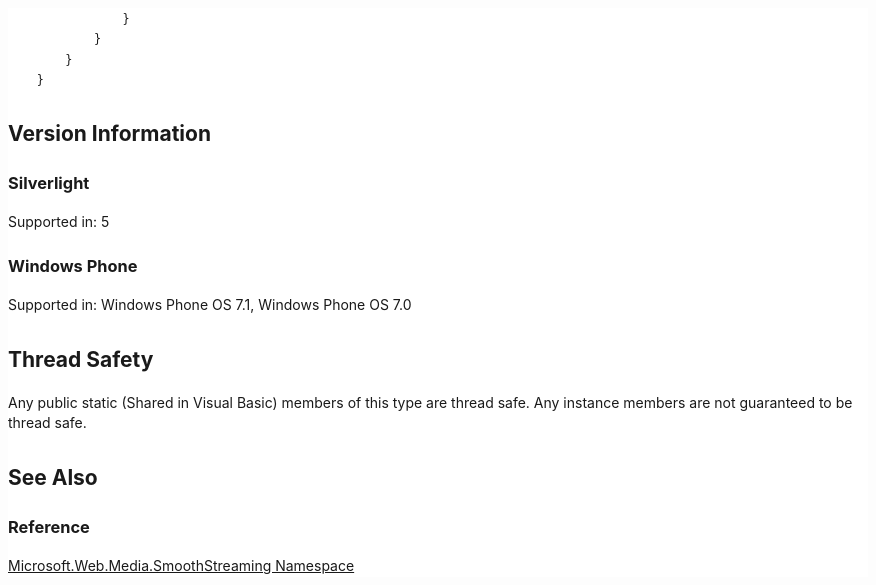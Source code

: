 ``` 
                }
            }
        }
    }
```

## Version Information

### Silverlight

Supported in: 5  

### Windows Phone

Supported in: Windows Phone OS 7.1, Windows Phone OS 7.0  

## Thread Safety

Any public static (Shared in Visual Basic) members of this type are thread safe. Any instance members are not guaranteed to be thread safe.

## See Also

### Reference

[Microsoft.Web.Media.SmoothStreaming Namespace](microsoft-web-media-smoothstreaming-namespace_1.md)
